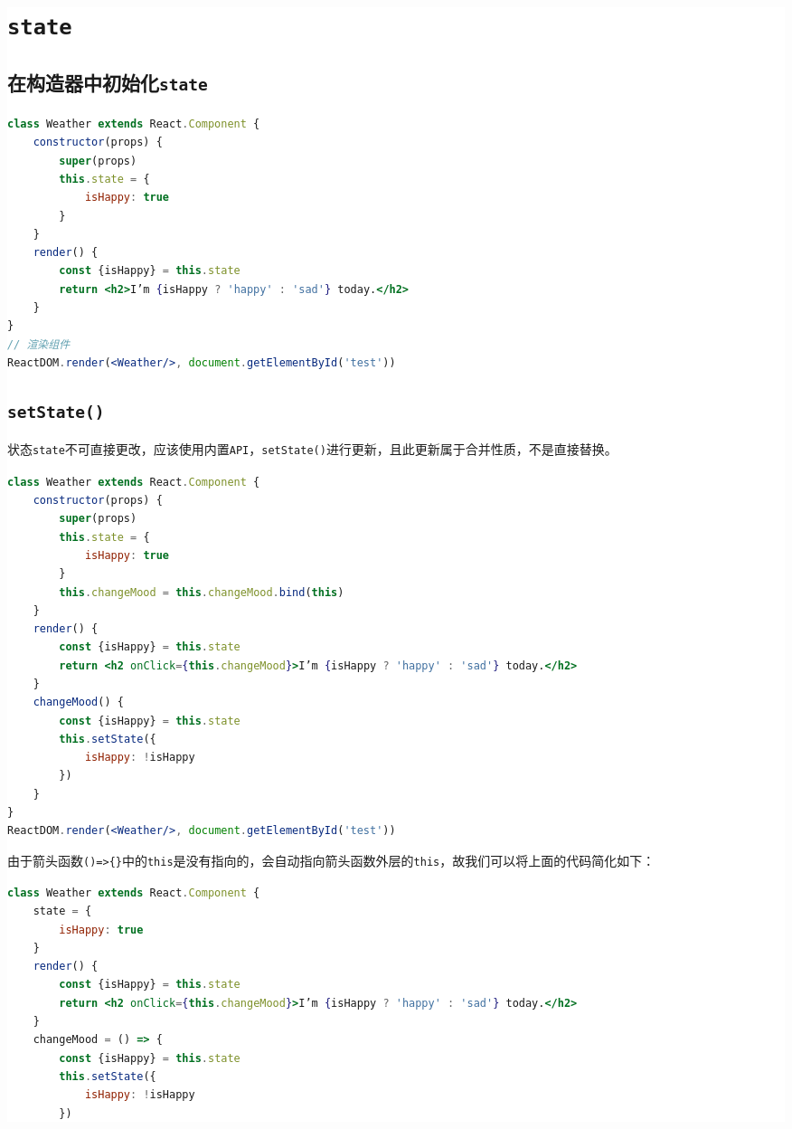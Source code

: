 # `state`

## 在构造器中初始化`state`

```jsx
class Weather extends React.Component {
    constructor(props) {
        super(props)
        this.state = {
            isHappy: true
        }
    }
    render() {
        const {isHappy} = this.state
        return <h2>I’m {isHappy ? 'happy' : 'sad'} today.</h2>
    }
}
// 渲染组件
ReactDOM.render(<Weather/>, document.getElementById('test'))
```

## `setState()`

状态`state`不可直接更改，应该使用内置`API`，`setState()`进行更新，且此更新属于合并性质，不是直接替换。

```jsx
class Weather extends React.Component {
    constructor(props) {
        super(props)
        this.state = {
            isHappy: true
        }
        this.changeMood = this.changeMood.bind(this)
    }
    render() {
        const {isHappy} = this.state
        return <h2 onClick={this.changeMood}>I’m {isHappy ? 'happy' : 'sad'} today.</h2>
    }
    changeMood() {
        const {isHappy} = this.state
        this.setState({
            isHappy: !isHappy
        })
    }
}
ReactDOM.render(<Weather/>, document.getElementById('test'))
```

由于箭头函数`()=>{}`中的`this`是没有指向的，会自动指向箭头函数外层的`this`，故我们可以将上面的代码简化如下：

```jsx
class Weather extends React.Component {
    state = {
        isHappy: true
    }
    render() {
        const {isHappy} = this.state
        return <h2 onClick={this.changeMood}>I’m {isHappy ? 'happy' : 'sad'} today.</h2>
    }
    changeMood = () => {
        const {isHappy} = this.state
        this.setState({
            isHappy: !isHappy
        })
```